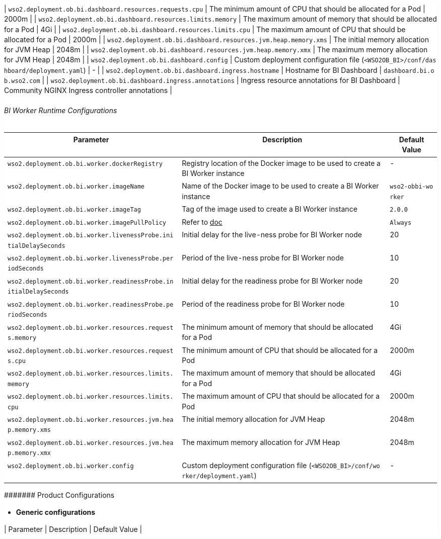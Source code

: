 | `wso2.deployment.ob.bi.dashboard.resources.requests.cpu`                  | The minimum amount of CPU that should be allocated for a Pod                                                     | 2000m                       |
| `wso2.deployment.ob.bi.dashboard.resources.limits.memory`                 | The maximum amount of memory that should be allocated for a Pod                                                  | 4Gi                         |
| `wso2.deployment.ob.bi.dashboard.resources.limits.cpu`                    | The maximum amount of CPU that should be allocated for a Pod                                                     | 2000m                       |
| `wso2.deployment.ob.bi.dashboard.resources.jvm.heap.memory.xms`           | The initial memory allocation for JVM Heap                                                                       | 2048m                       |
| `wso2.deployment.ob.bi.dashboard.resources.jvm.heap.memory.xmx`           | The maximum memory allocation for JVM Heap                                                                       | 2048m                       |
| `wso2.deployment.ob.bi.dashboard.config`                                  | Custom deployment configuration file (`<WSO2OB_BI>/conf/dashboard/deployment.yaml`)                              | -                           |
| `wso2.deployment.ob.bi.dashboard.ingress.hostname`                        | Hostname for BI Dashboard                                                                                        | `dashboard.bi.ob.wso2.com`  |
| `wso2.deployment.ob.bi.dashboard.ingress.annotations`                     | Ingress resource annotations for BI Dashboard                                                                    | Community NGINX Ingress controller annotations         |

###### BI Worker Runtime Configurations

| Parameter                                                              | Description                                                                                                         | Default Value               |
|------------------------------------------------------------------------|---------------------------------------------------------------------------------------------------------------------|-----------------------------|
| `wso2.deployment.ob.bi.worker.dockerRegistry`                          | Registry location of the Docker image to be used to create a BI Worker instance                                     | -                           |
| `wso2.deployment.ob.bi.worker.imageName`                               | Name of the Docker image to be used to create a BI Worker instance                                                  | `wso2-obbi-worker`          |
| `wso2.deployment.ob.bi.worker.imageTag`                                | Tag of the image used to create a BI Worker instance                                                                | `2.0.0`                     |
| `wso2.deployment.ob.bi.worker.imagePullPolicy`                         | Refer to [doc](https://kubernetes.io/docs/concepts/containers/images#updating-images)                               | `Always`                    |
| `wso2.deployment.ob.bi.worker.livenessProbe.initialDelaySeconds`       | Initial delay for the live-ness probe for BI Worker node                                                            | 20                          |
| `wso2.deployment.ob.bi.worker.livenessProbe.periodSeconds`             | Period of the live-ness probe for BI Worker node                                                                    | 10                          |
| `wso2.deployment.ob.bi.worker.readinessProbe.initialDelaySeconds`      | Initial delay for the readiness probe for BI Worker node                                                            | 20                          |
| `wso2.deployment.ob.bi.worker.readinessProbe.periodSeconds`            | Period of the readiness probe for BI Worker node                                                                    | 10                          |
| `wso2.deployment.ob.bi.worker.resources.requests.memory`               | The minimum amount of memory that should be allocated for a Pod                                                     | 4Gi                         |
| `wso2.deployment.ob.bi.worker.resources.requests.cpu`                  | The minimum amount of CPU that should be allocated for a Pod                                                        | 2000m                       |
| `wso2.deployment.ob.bi.worker.resources.limits.memory`                 | The maximum amount of memory that should be allocated for a Pod                                                     | 4Gi                         |
| `wso2.deployment.ob.bi.worker.resources.limits.cpu`                    | The maximum amount of CPU that should be allocated for a Pod                                                        | 2000m                       |
| `wso2.deployment.ob.bi.worker.resources.jvm.heap.memory.xms`           | The initial memory allocation for JVM Heap                                                                          | 2048m                       |
| `wso2.deployment.ob.bi.worker.resources.jvm.heap.memory.xmx`           | The maximum memory allocation for JVM Heap                                                                          | 2048m                       |
| `wso2.deployment.ob.bi.worker.config`                                  | Custom deployment configuration file (`<WSO2OB_BI>/conf/worker/deployment.yaml`)                                    | -                           |

####### Product Configurations

* **Generic configurations**

| Parameter                                                       | Description                                                                               | Default Value               |